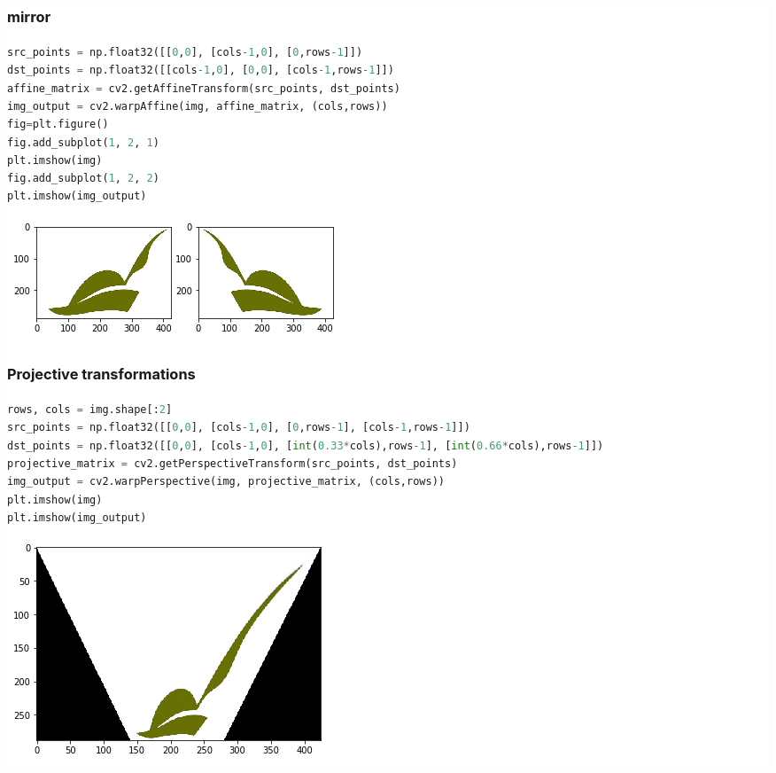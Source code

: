 
### mirror



```python
src_points = np.float32([[0,0], [cols-1,0], [0,rows-1]])
dst_points = np.float32([[cols-1,0], [0,0], [cols-1,rows-1]])
affine_matrix = cv2.getAffineTransform(src_points, dst_points)
img_output = cv2.warpAffine(img, affine_matrix, (cols,rows))
fig=plt.figure()
fig.add_subplot(1, 2, 1)
plt.imshow(img)
fig.add_subplot(1, 2, 2)
plt.imshow(img_output)
```




    




![png](https://raw.githubusercontent.com/karenyyy/data_science/master/opencv/images/basic/output_25_1.png)


### Projective transformations


```python
rows, cols = img.shape[:2]
src_points = np.float32([[0,0], [cols-1,0], [0,rows-1], [cols-1,rows-1]])
dst_points = np.float32([[0,0], [cols-1,0], [int(0.33*cols),rows-1], [int(0.66*cols),rows-1]])
projective_matrix = cv2.getPerspectiveTransform(src_points, dst_points)
img_output = cv2.warpPerspective(img, projective_matrix, (cols,rows))
plt.imshow(img)
plt.imshow(img_output)
```




    




![png](https://raw.githubusercontent.com/karenyyy/data_science/master/opencv/images/basic/output_27_1.png)
